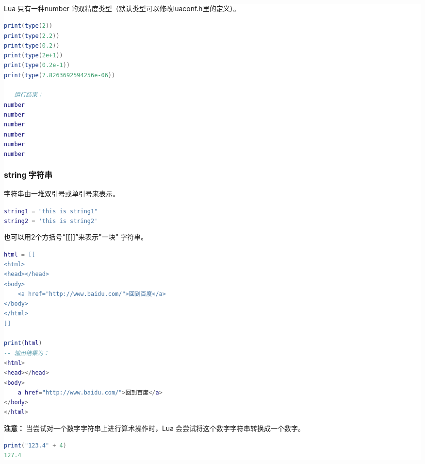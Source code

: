 Lua 只有一种number 的双精度类型（默认类型可以修改luaconf.h里的定义）。

```lua
print(type(2))
print(type(2.2))
print(type(0.2))
print(type(2e+1))
print(type(0.2e-1))
print(type(7.8263692594256e-06))

-- 运行结果：
number
number
number
number
number
number
```

### string 字符串

字符串由一堆双引号或单引号来表示。

```lua
string1 = "this is string1"
string2 = 'this is string2'
```

也可以用2个方括号“[[]]”来表示"一块" 字符串。

```lua
html = [[
<html>
<head></head>
<body>
    <a href="http://www.baidu.com/">回到百度</a>
</body>
</html>
]]

print(html)
-- 输出结果为：
<html>
<head></head>
<body>
    a href="http://www.baidu.com/">回到百度</a>
</body>
</html>
```

**注意：** 当尝试对一个数字字符串上进行算术操作时，Lua 会尝试将这个数字字符串转换成一个数字。

```lua
print("123.4" + 4)
127.4
```
